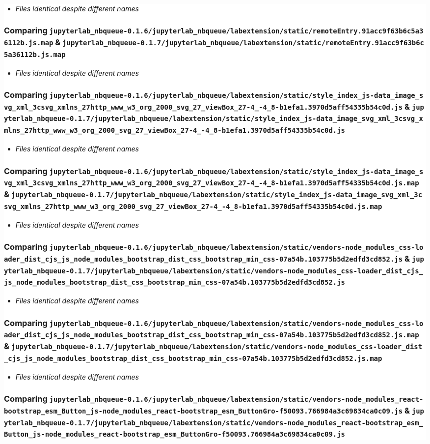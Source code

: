  * *Files identical despite different names*

### Comparing `jupyterlab_nbqueue-0.1.6/jupyterlab_nbqueue/labextension/static/remoteEntry.91acc9f63b6c5a36112b.js.map` & `jupyterlab_nbqueue-0.1.7/jupyterlab_nbqueue/labextension/static/remoteEntry.91acc9f63b6c5a36112b.js.map`

 * *Files identical despite different names*

### Comparing `jupyterlab_nbqueue-0.1.6/jupyterlab_nbqueue/labextension/static/style_index_js-data_image_svg_xml_3csvg_xmlns_27http_www_w3_org_2000_svg_27_viewBox_27-4_-4_8-b1efa1.3970d5aff54335b54c0d.js` & `jupyterlab_nbqueue-0.1.7/jupyterlab_nbqueue/labextension/static/style_index_js-data_image_svg_xml_3csvg_xmlns_27http_www_w3_org_2000_svg_27_viewBox_27-4_-4_8-b1efa1.3970d5aff54335b54c0d.js`

 * *Files identical despite different names*

### Comparing `jupyterlab_nbqueue-0.1.6/jupyterlab_nbqueue/labextension/static/style_index_js-data_image_svg_xml_3csvg_xmlns_27http_www_w3_org_2000_svg_27_viewBox_27-4_-4_8-b1efa1.3970d5aff54335b54c0d.js.map` & `jupyterlab_nbqueue-0.1.7/jupyterlab_nbqueue/labextension/static/style_index_js-data_image_svg_xml_3csvg_xmlns_27http_www_w3_org_2000_svg_27_viewBox_27-4_-4_8-b1efa1.3970d5aff54335b54c0d.js.map`

 * *Files identical despite different names*

### Comparing `jupyterlab_nbqueue-0.1.6/jupyterlab_nbqueue/labextension/static/vendors-node_modules_css-loader_dist_cjs_js_node_modules_bootstrap_dist_css_bootstrap_min_css-07a54b.103775b5d2edfd3cd852.js` & `jupyterlab_nbqueue-0.1.7/jupyterlab_nbqueue/labextension/static/vendors-node_modules_css-loader_dist_cjs_js_node_modules_bootstrap_dist_css_bootstrap_min_css-07a54b.103775b5d2edfd3cd852.js`

 * *Files identical despite different names*

### Comparing `jupyterlab_nbqueue-0.1.6/jupyterlab_nbqueue/labextension/static/vendors-node_modules_css-loader_dist_cjs_js_node_modules_bootstrap_dist_css_bootstrap_min_css-07a54b.103775b5d2edfd3cd852.js.map` & `jupyterlab_nbqueue-0.1.7/jupyterlab_nbqueue/labextension/static/vendors-node_modules_css-loader_dist_cjs_js_node_modules_bootstrap_dist_css_bootstrap_min_css-07a54b.103775b5d2edfd3cd852.js.map`

 * *Files identical despite different names*

### Comparing `jupyterlab_nbqueue-0.1.6/jupyterlab_nbqueue/labextension/static/vendors-node_modules_react-bootstrap_esm_Button_js-node_modules_react-bootstrap_esm_ButtonGro-f50093.766984a3c69834ca0c09.js` & `jupyterlab_nbqueue-0.1.7/jupyterlab_nbqueue/labextension/static/vendors-node_modules_react-bootstrap_esm_Button_js-node_modules_react-bootstrap_esm_ButtonGro-f50093.766984a3c69834ca0c09.js`
